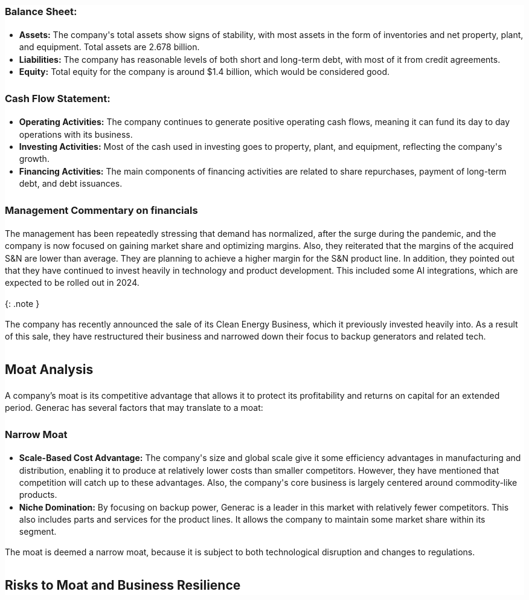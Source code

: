 ### Balance Sheet:

*   **Assets:** The company's total assets show signs of stability, with most assets in the form of inventories and net property, plant, and equipment. Total assets are 2.678 billion.
*   **Liabilities:** The company has reasonable levels of both short and long-term debt, with most of it from credit agreements.
*  **Equity:** Total equity for the company is around $1.4 billion, which would be considered good.

### Cash Flow Statement:

*   **Operating Activities:** The company continues to generate positive operating cash flows, meaning it can fund its day to day operations with its business.
*   **Investing Activities:** Most of the cash used in investing goes to property, plant, and equipment, reflecting the company's growth.
*   **Financing Activities:** The main components of financing activities are related to share repurchases, payment of long-term debt, and debt issuances.


### Management Commentary on financials

The management has been repeatedly stressing that demand has normalized, after the surge during the pandemic, and the company is now focused on gaining market share and optimizing margins. Also, they reiterated that the margins of the acquired S&N are lower than average. They are planning to achieve a higher margin for the S&N product line. In addition, they pointed out that they have continued to invest heavily in technology and product development. This included some AI integrations, which are expected to be rolled out in 2024.

{: .note }


The company has recently announced the sale of its Clean Energy Business, which it previously invested heavily into. As a result of this sale, they have restructured their business and narrowed down their focus to backup generators and related tech.

## Moat Analysis

A company’s moat is its competitive advantage that allows it to protect its profitability and returns on capital for an extended period. Generac has several factors that may translate to a moat:

### Narrow Moat

*   **Scale-Based Cost Advantage:** The company's size and global scale give it some efficiency advantages in manufacturing and distribution, enabling it to produce at relatively lower costs than smaller competitors. However, they have mentioned that competition will catch up to these advantages. Also, the company's core business is largely centered around commodity-like products.
*   **Niche Domination:** By focusing on backup power, Generac is a leader in this market with relatively fewer competitors. This also includes parts and services for the product lines. It allows the company to maintain some market share within its segment.

The moat is deemed a narrow moat, because it is subject to both technological disruption and changes to regulations.

## Risks to Moat and Business Resilience
